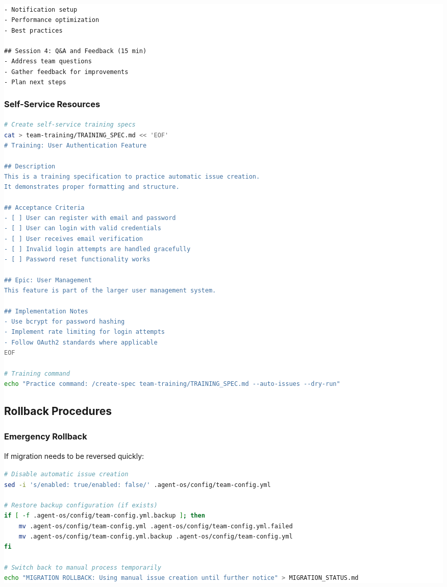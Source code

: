 ```
- Notification setup
- Performance optimization
- Best practices

## Session 4: Q&A and Feedback (15 min)
- Address team questions
- Gather feedback for improvements
- Plan next steps
```

### Self-Service Resources

```bash
# Create self-service training specs
cat > team-training/TRAINING_SPEC.md << 'EOF'
# Training: User Authentication Feature

## Description
This is a training specification to practice automatic issue creation.
It demonstrates proper formatting and structure.

## Acceptance Criteria
- [ ] User can register with email and password
- [ ] User can login with valid credentials
- [ ] User receives email verification
- [ ] Invalid login attempts are handled gracefully
- [ ] Password reset functionality works

## Epic: User Management
This feature is part of the larger user management system.

## Implementation Notes
- Use bcrypt for password hashing
- Implement rate limiting for login attempts
- Follow OAuth2 standards where applicable
EOF

# Training command
echo "Practice command: /create-spec team-training/TRAINING_SPEC.md --auto-issues --dry-run"
```

## Rollback Procedures

### Emergency Rollback

If migration needs to be reversed quickly:

```bash
# Disable automatic issue creation
sed -i 's/enabled: true/enabled: false/' .agent-os/config/team-config.yml

# Restore backup configuration (if exists)
if [ -f .agent-os/config/team-config.yml.backup ]; then
    mv .agent-os/config/team-config.yml .agent-os/config/team-config.yml.failed
    mv .agent-os/config/team-config.yml.backup .agent-os/config/team-config.yml
fi

# Switch back to manual process temporarily
echo "MIGRATION ROLLBACK: Using manual issue creation until further notice" > MIGRATION_STATUS.md
```
